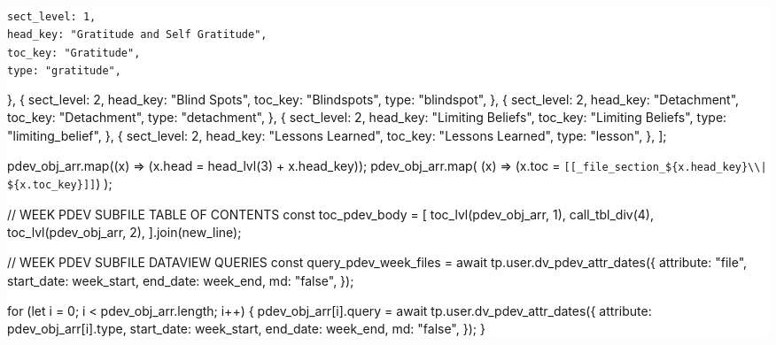     sect_level: 1,
    head_key: "Gratitude and Self Gratitude",
    toc_key: "Gratitude",
    type: "gratitude",
  },
  {
    sect_level: 2,
    head_key: "Blind Spots",
    toc_key: "Blindspots",
    type: "blindspot",
  },
  {
    sect_level: 2,
    head_key: "Detachment",
    toc_key: "Detachment",
    type: "detachment",
  },
  {
    sect_level: 2,
    head_key: "Limiting Beliefs",
    toc_key: "Limiting Beliefs",
    type: "limiting_belief",
  },
  {
    sect_level: 2,
    head_key: "Lessons Learned",
    toc_key: "Lessons Learned",
    type: "lesson",
  },
];

pdev_obj_arr.map((x) => (x.head = head_lvl(3) + x.head_key));
pdev_obj_arr.map(
  (x) => (x.toc = `[[_file_section_${x.head_key}\\|${x.toc_key}]]`)
);

// WEEK PDEV SUBFILE TABLE OF CONTENTS
const toc_pdev_body = [
  toc_lvl(pdev_obj_arr, 1),
  call_tbl_div(4),
  toc_lvl(pdev_obj_arr, 2),
].join(new_line);

// WEEK PDEV SUBFILE DATAVIEW QUERIES
const query_pdev_week_files = await tp.user.dv_pdev_attr_dates({
  attribute: "file",
  start_date: week_start,
  end_date: week_end,
  md: "false",
});

for (let i = 0; i < pdev_obj_arr.length; i++) {
  pdev_obj_arr[i].query = await tp.user.dv_pdev_attr_dates({
    attribute: pdev_obj_arr[i].type,
    start_date: week_start,
    end_date: week_end,
    md: "false",
  });
}
